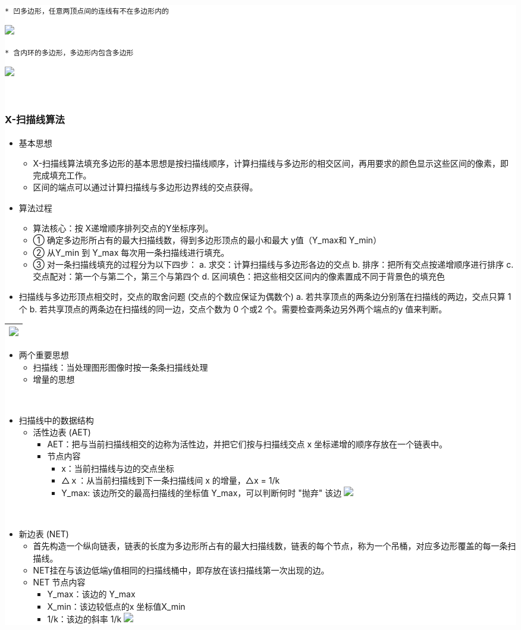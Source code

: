 	* 凹多边形，任意两顶点间的连线有不在多边形内的
![](https://upload-images.jianshu.io/upload_images/7936206-ecba1ff81b9168e8.png?imageMogr2/auto-orient/strip%7CimageView2/2/w/1240)

	* 含内环的多边形，多边形内包含多边形
![](https://upload-images.jianshu.io/upload_images/7936206-7e6310ad5477c132.png?imageMogr2/auto-orient/strip%7CimageView2/2/w/1240)




<br/>


### X-扫描线算法 

* 基本思想
	* X-扫描线算法填充多边形的基本思想是按扫描线顺序，计算扫描线与多边形的相交区间，再用要求的颜色显示这些区间的像素，即完成填充工作。
	* 区间的端点可以通过计算扫描线与多边形边界线的交点获得。

* 算法过程
	* 算法核心：按 X递增顺序排列交点的Y坐标序列。
	* ① 确定多边形所占有的最大扫描线数，得到多边形顶点的最小和最大 y值（Y_max和 Y_min）
	* ② 从Y_min 到 Y_max 每次用一条扫描线进行填充。
	* ③ 对一条扫描线填充的过程分为以下四步：
		a. 求交：计算扫描线与多边形各边的交点
		b. 排序：把所有交点按递增顺序进行排序
		c. 交点配对：第一个与第二个，第三个与第四个
		d. 区间填色：把这些相交区间内的像素置成不同于背景色的填充色

* 扫描线与多边形顶点相交时，交点的取舍问题 (交点的个数应保证为偶数个)
	a. 若共享顶点的两条边分别落在扫描线的两边，交点只算 1个
	b. 若共享顶点的两条边在扫描线的同一边，交点个数为 0 个或2 个。需要检查两条边另外两个端点的y 值来判断。


| ![](https://upload-images.jianshu.io/upload_images/7936206-246611b35cef6e04.jpeg?imageMogr2/auto-orient/strip%7CimageView2/2/w/1240) |
| -- |

* 两个重要思想
	* 扫描线：当处理图形图像时按一条条扫描线处理
	* 增量的思想


<br/>


* 扫描线中的数据结构
	* 活性边表 (AET)
		* AET：把与当前扫描线相交的边称为活性边，并把它们按与扫描线交点 x 坐标递增的顺序存放在一个链表中。
		* 节点内容
			* x：当前扫描线与边的交点坐标
			* △ｘ：从当前扫描线到下一条扫描线间 x 的增量，△x = 1/k 
			* Y_max: 该边所交的最高扫描线的坐标值 Y_max，可以判断何时 "抛弃" 该边
![](https://upload-images.jianshu.io/upload_images/7936206-75c2414c8bdd6b6c.png?imageMogr2/auto-orient/strip%7CimageView2/2/w/1240)



<br/>


* 新边表 (NET)
	* 首先构造一个纵向链表，链表的长度为多边形所占有的最大扫描线数，链表的每个节点，称为一个吊桶，对应多边形覆盖的每一条扫描线。
	* NET挂在与该边低端y值相同的扫描线桶中，即存放在该扫描线第一次出现的边。
	* NET 节点内容
		* Y_max：该边的 Y_max
		* X_min：该边较低点的x 坐标值X_min
		* 1/k：该边的斜率 1/k
![](https://upload-images.jianshu.io/upload_images/7936206-6acf311e4f8f316e.jpg?imageMogr2/auto-orient/strip%7CimageView2/2/w/1240)
